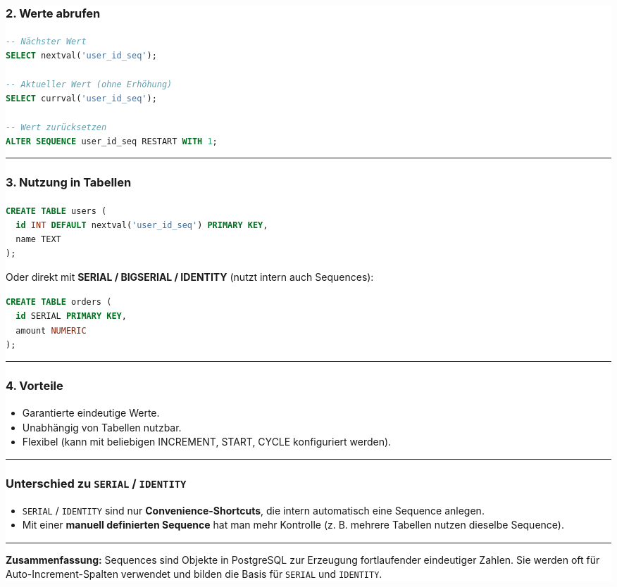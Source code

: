 
### **2. Werte abrufen**

```sql
-- Nächster Wert
SELECT nextval('user_id_seq');

-- Aktueller Wert (ohne Erhöhung)
SELECT currval('user_id_seq');

-- Wert zurücksetzen
ALTER SEQUENCE user_id_seq RESTART WITH 1;
```

---

### **3. Nutzung in Tabellen**

```sql
CREATE TABLE users (
  id INT DEFAULT nextval('user_id_seq') PRIMARY KEY,
  name TEXT
);
```

Oder direkt mit **SERIAL / BIGSERIAL / IDENTITY** (nutzt intern auch Sequences):

```sql
CREATE TABLE orders (
  id SERIAL PRIMARY KEY,
  amount NUMERIC
);
```

---

### **4. Vorteile**

* Garantierte eindeutige Werte.
* Unabhängig von Tabellen nutzbar.
* Flexibel (kann mit beliebigen INCREMENT, START, CYCLE konfiguriert werden).

---

### **Unterschied zu `SERIAL` / `IDENTITY`**

* `SERIAL` / `IDENTITY` sind nur **Convenience-Shortcuts**, die intern automatisch eine Sequence anlegen.
* Mit einer **manuell definierten Sequence** hat man mehr Kontrolle (z. B. mehrere Tabellen nutzen dieselbe Sequence).

---

**Zusammenfassung:**
Sequences sind Objekte in PostgreSQL zur Erzeugung fortlaufender eindeutiger Zahlen.
Sie werden oft für Auto-Increment-Spalten verwendet und bilden die Basis für `SERIAL` und `IDENTITY`.
